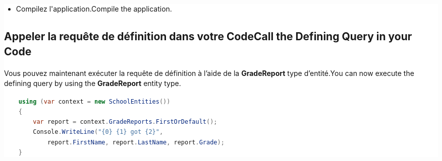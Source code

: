-   <span data-ttu-id="3b0e9-186">Compilez l'application.</span><span class="sxs-lookup"><span data-stu-id="3b0e9-186">Compile the application.</span></span>

 

## <a name="call-the-defining-query-in-your-code"></a><span data-ttu-id="3b0e9-187">Appeler la requête de définition dans votre Code</span><span class="sxs-lookup"><span data-stu-id="3b0e9-187">Call the Defining Query in your Code</span></span>

<span data-ttu-id="3b0e9-188">Vous pouvez maintenant exécuter la requête de définition à l’aide de la **GradeReport** type d’entité.</span><span class="sxs-lookup"><span data-stu-id="3b0e9-188">You can now execute the defining query by using the **GradeReport** entity type.</span></span> 

``` csharp
    using (var context = new SchoolEntities())
    {
        var report = context.GradeReports.FirstOrDefault();
        Console.WriteLine("{0} {1} got {2}",
            report.FirstName, report.LastName, report.Grade);
    }
```
